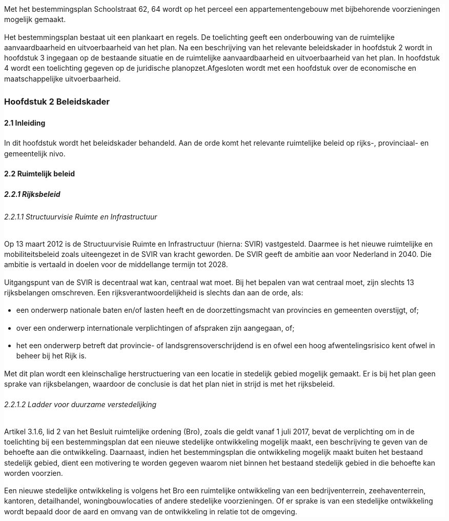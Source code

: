 Met het bestemmingsplan Schoolstraat 62, 64 wordt op het perceel een appartementengebouw met bijbehorende voorzieningen mogelijk gemaakt.

Het bestemmingsplan bestaat uit een plankaart en regels. De toelichting geeft een onderbouwing van de ruimtelijke aanvaardbaarheid en uitvoerbaarheid van het plan. Na een beschrijving van het relevante beleidskader in hoofdstuk 2 wordt in hoofdstuk 3 ingegaan op de bestaande situatie en de ruimtelijke aanvaardbaarheid en uitvoerbaarheid van het plan. In hoofdstuk 4 wordt een toelichting gegeven op de juridische planopzet.Afgesloten wordt met een hoofdstuk over de economische en maatschappelijke uitvoerbaarheid.

### Hoofdstuk 2 Beleidskader

#### 2\.1 Inleiding

In dit hoofdstuk wordt het beleidskader behandeld. Aan de orde komt het relevante ruimtelijke beleid op rijks\-, provinciaal\- en gemeentelijk nivo.

#### 2\.2 Ruimtelijk beleid

##### 2\.2\.1 Rijksbeleid

###### 2\.2\.1\.1 Structuurvisie Ruimte en Infrastructuur

Op 13 maart 2012 is de Structuurvisie Ruimte en Infrastructuur (hierna: SVIR) vastgesteld. Daarmee is het nieuwe ruimtelijke en mobiliteitsbeleid zoals uiteengezet in de SVIR van kracht geworden. De SVIR geeft de ambitie aan voor Nederland in 2040\. Die ambitie is vertaald in doelen voor de middellange termijn tot 2028\.

Uitgangspunt van de SVIR is decentraal wat kan, centraal wat moet. Bij het bepalen van wat centraal moet, zijn slechts 13 rijksbelangen omschreven. Een rijksverantwoordelijkheid is slechts dan aan de orde, als:

* een onderwerp nationale baten en/of lasten heeft en de doorzettingsmacht van provincies en gemeenten overstijgt, of;

* over een onderwerp internationale verplichtingen of afspraken zijn aangegaan, of;

* het een onderwerp betreft dat provincie\- of landsgrensoverschrijdend is en ofwel een hoog afwentelingsrisico kent ofwel in beheer bij het Rijk is.

Met dit plan wordt een kleinschalige herstructuering van een locatie in stedelijk gebied mogelijk gemaakt. Er is bij het plan geen sprake van rijksbelangen, waardoor de conclusie is dat het plan niet in strijd is met het rijksbeleid.

###### 2\.2\.1\.2 Ladder voor duurzame verstedelijking

Artikel 3\.1\.6, lid 2 van het Besluit ruimtelijke ordening (Bro), zoals die geldt vanaf 1 juli 2017, bevat de verplichting om in de toelichting bij een bestemmingsplan dat een nieuwe stedelijke ontwikkeling mogelijk maakt, een beschrijving te geven van de behoefte aan die ontwikkeling. Daarnaast, indien het bestemmingsplan die ontwikkeling mogelijk maakt buiten het bestaand stedelijk gebied, dient een motivering te worden gegeven waarom niet binnen het bestaand stedelijk gebied in die behoefte kan worden voorzien.

Een nieuwe stedelijke ontwikkeling is volgens het Bro een ruimtelijke ontwikkeling van een bedrijventerrein, zeehaventerrein, kantoren, detailhandel, woningbouwlocaties of andere stedelijke voorzieningen. Of er sprake is van een stedelijke ontwikkeling wordt bepaald door de aard en omvang van de ontwikkeling in relatie tot de omgeving.

